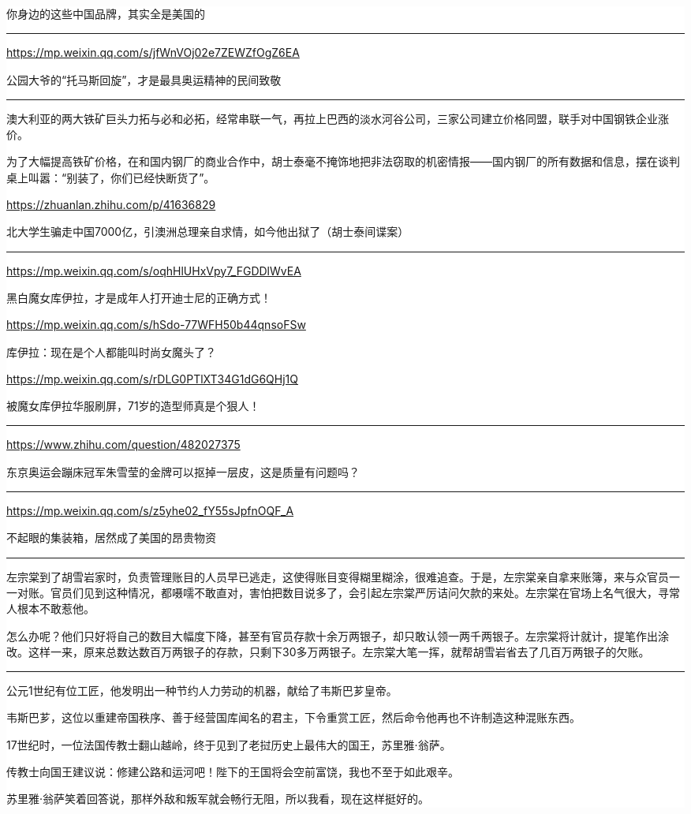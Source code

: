 你身边的这些中国品牌，其实全是美国的

---

https://mp.weixin.qq.com/s/jfWnVOj02e7ZEWZfOgZ6EA

公园大爷的“托马斯回旋”，才是最具奥运精神的民间致敬

---

澳大利亚的两大铁矿巨头力拓与必和必拓，经常串联一气，再拉上巴西的淡水河谷公司，三家公司建立价格同盟，联手对中国钢铁企业涨价。

为了大幅提高铁矿价格，在和国内钢厂的商业合作中，胡士泰毫不掩饰地把非法窃取的机密情报——国内钢厂的所有数据和信息，摆在谈判桌上叫嚣：“别装了，你们已经快断货了”。

https://zhuanlan.zhihu.com/p/41636829

北大学生骗走中国7000亿，引澳洲总理亲自求情，如今他出狱了（胡士泰间谍案）

---

https://mp.weixin.qq.com/s/oqhHlUHxVpy7_FGDDlWvEA

黑白魔女库伊拉，才是成年人打开迪士尼的正确方式！

https://mp.weixin.qq.com/s/hSdo-77WFH50b44qnsoFSw

库伊拉：现在是个人都能叫时尚女魔头了？

https://mp.weixin.qq.com/s/rDLG0PTlXT34G1dG6QHj1Q

被魔女库伊拉华服刷屏，71岁的造型师真是个狠人！

---

https://www.zhihu.com/question/482027375

东京奥运会蹦床冠军朱雪莹的金牌可以抠掉一层皮，这是质量有问题吗？

---

https://mp.weixin.qq.com/s/z5yhe02_fY55sJpfnOQF_A

不起眼的集装箱，居然成了美国的昂贵物资

---

左宗棠到了胡雪岩家时，负责管理账目的人员早已逃走，这使得账目变得糊里糊涂，很难追查。于是，左宗棠亲自拿来账簿，来与众官员一一对账。官员们见到这种情况，都嗫嚅不敢直对，害怕把数目说多了，会引起左宗棠严厉诘问欠款的来处。左宗棠在官场上名气很大，寻常人根本不敢惹他。

怎么办呢？他们只好将自己的数目大幅度下降，甚至有官员存款十余万两银子，却只敢认领一两千两银子。左宗棠将计就计，提笔作出涂改。这样一来，原来总数达数百万两银子的存款，只剩下30多万两银子。左宗棠大笔一挥，就帮胡雪岩省去了几百万两银子的欠账。

---

公元1世纪有位工匠，他发明出一种节约人力劳动的机器，献给了韦斯巴芗皇帝。

韦斯巴芗，这位以重建帝国秩序、善于经营国库闻名的君主，下令重赏工匠，然后命令他再也不许制造这种混账东西。

17世纪时，一位法国传教士翻山越岭，终于见到了老挝历史上最伟大的国王，苏里雅·翁萨。

传教士向国王建议说：修建公路和运河吧！陛下的王国将会空前富饶，我也不至于如此艰辛。

苏里雅·翁萨笑着回答说，那样外敌和叛军就会畅行无阻，所以我看，现在这样挺好的。
